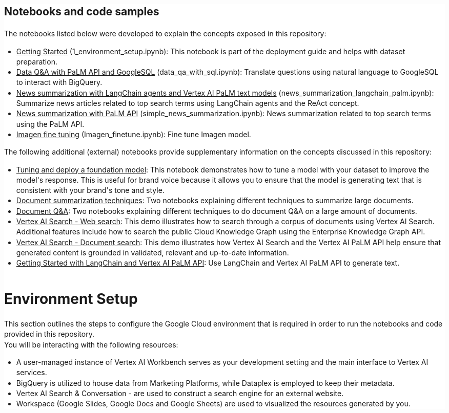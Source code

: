
## Notebooks and code samples

The notebooks listed below were developed to explain the concepts exposed in this repository:  
- [Getting Started](/notebooks/1_environment_setup.ipynb) (1_environment_setup.ipynb): This notebook is part of the deployment guide and helps with dataset preparation.
- [Data Q&A with PaLM API and GoogleSQL](/notebooks/data_qa_with_sql.ipynb) (data_qa_with_sql.ipynb): Translate questions using natural language to GoogleSQL to interact with BigQuery.
- [News summarization with LangChain agents and Vertex AI PaLM text models](/notebooks/news_summarization_langchain_palm.ipynb) (news_summarization_langchain_palm.ipynb): Summarize news articles related to top search terms using LangChain agents and the ReAct concept.
- [News summarization with PaLM API](/notebooks/simple_news_summarization.ipynb) (simple_news_summarization.ipynb): News summarization related to top search terms using the PaLM API.
- [Imagen fine tuning](/notebooks/Imagen_finetune.ipynb) (Imagen_finetune.ipynb): Fine tune Imagen model.

The following additional (external) notebooks provide supplementary information on the concepts discussed in this repository:
- [Tuning and deploy a foundation model](https://github.com/GoogleCloudPlatform/generative-ai/blob/main/language/tuning/tuning_text_bison.ipynb): This notebook demonstrates how to tune a model with your dataset to improve the model's response. This is useful for brand voice because it allows you to ensure that the model is generating text that is consistent with your brand's tone and style.
- [Document summarization techniques](https://github.com/GoogleCloudPlatform/generative-ai/tree/main/language/use-cases/document-summarization): Two notebooks explaining different techniques to summarize large documents.
- [Document Q&A](https://github.com/GoogleCloudPlatform/generative-ai/tree/main/language/use-cases/document-qa): Two notebooks explaining different techniques to do document Q&A on a large amount of documents.
- [Vertex AI Search - Web search](https://github.com/GoogleCloudPlatform/generative-ai/tree/main/search/web-app): This demo illustrates how to search through a corpus of documents using Vertex AI Search. Additional features include how to search the public Cloud Knowledge Graph using the Enterprise Knowledge Graph API.
- [Vertex AI Search - Document search](https://github.com/GoogleCloudPlatform/generative-ai/tree/main/search/retrieval-augmented-generation): This demo illustrates how Vertex AI Search and the Vertex AI PaLM API help ensure that generated content is grounded in validated, relevant and up-to-date information.
- [Getting Started with LangChain and Vertex AI PaLM API](https://github.com/GoogleCloudPlatform/generative-ai/blob/main/language/orchestration/langchain/intro_langchain_palm_api.ipynb): Use LangChain and Vertex AI PaLM API to generate text.


# Environment Setup

This section outlines the steps to configure the Google Cloud environment that is required in order to run the notebooks and code provided in this repository.  
You will be interacting with the following resources:
 - A user-managed instance of Vertex AI Workbench serves as your development setting and the main interface to Vertex AI services.  
 - BigQuery is utilized to house data from Marketing Platforms, while Dataplex is employed to keep their metadata.  
 - Vertex AI Search & Conversation - are used to construct a search engine for an external website.  
 - Workspace (Google Slides, Google Docs and Google Sheets) are used to visualized the resources generated by you.
